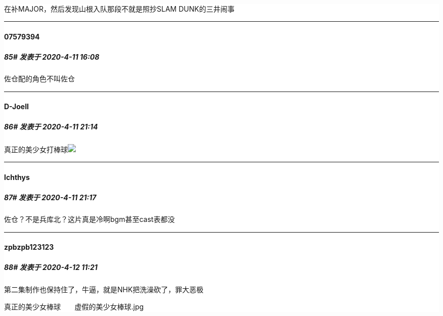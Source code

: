 


在补MAJOR，然后发现山根入队那段不就是照抄SLAM DUNK的三井闹事







-----

####  07579394  
##### 85#       发表于 2020-4-11 16:08




佐仓配的角色不叫佐仓







-----

####  D-JoeII  
##### 86#       发表于 2020-4-11 21:14




真正的美少女打棒球<img src="https://static.saraba1st.com/image/smiley/face2017/037.png" referrerpolicy="no-referrer">







-----

####  Ichthys  
##### 87#       发表于 2020-4-11 21:17




佐仓？不是兵库北？这片真是冷啊bgm甚至cast表都没







-----

####  zpbzpb123123  
##### 88#       发表于 2020-4-12 11:21




第二集制作也保持住了，牛逼，就是NHK把洗澡砍了，罪大恶极


真正的美少女棒球       虚假的美少女棒球.jpg
